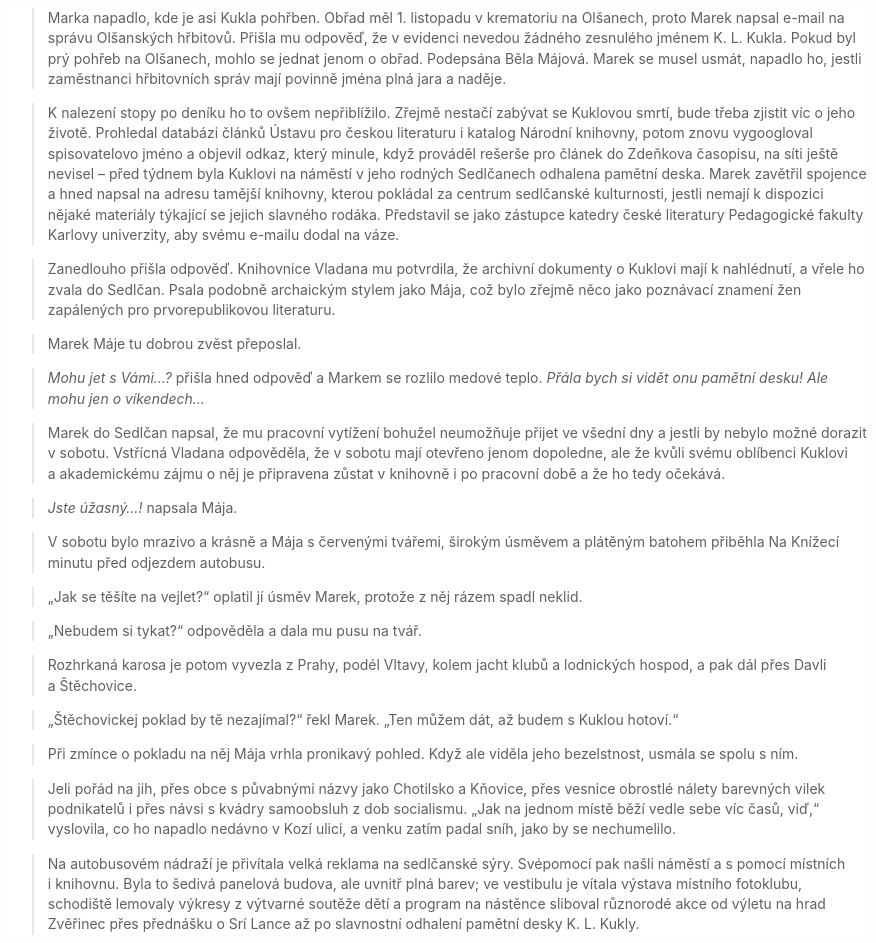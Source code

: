 > Marka napadlo, kde je asi Kukla pohřben. Obřad měl 1. listopadu v krematoriu na Olšanech, proto Marek napsal e-mail na správu Olšanských hřbitovů. Přišla mu odpověď, že v evidenci nevedou žádného zesnulého jménem K. L. Kukla. Pokud byl prý pohřeb na Olšanech, mohlo se jednat jenom o obřad. Podepsána Běla Májová. Marek se musel usmát, napadlo ho, jestli zaměstnanci hřbitovních správ mají povinně jména plná jara a naděje.

> K nalezení stopy po deníku ho to ovšem nepřiblížilo. Zřejmě nestačí zabývat se Kuklovou smrtí, bude třeba zjistit víc o jeho životě. Prohledal databázi článků Ústavu pro českou literaturu i katalog Národní knihovny, potom znovu vygoogloval spisovatelovo jméno a objevil odkaz, který minule, když prováděl rešerše pro článek do Zdeňkova časopisu, na síti ještě nevisel – před týdnem byla Kuklovi na náměstí v jeho rodných Sedlčanech odhalena pamětní deska. Marek zavětřil spojence a hned napsal na adresu tamější knihovny, kterou pokládal za centrum sedlčanské kulturnosti, jestli nemají k dispozici nějaké materiály týkající se jejich slavného rodáka. Představil se jako zástupce katedry české literatury Pedagogické fakulty Karlovy univerzity, aby svému e-mailu dodal na váze.

> Zanedlouho přišla odpověď. Knihovnice Vladana mu potvrdila, že archivní dokumenty o Kuklovi mají k nahlédnutí, a vřele ho zvala do Sedlčan. Psala podobně archaickým stylem jako Mája, což bylo zřejmě něco jako poznávací znamení žen zapálených pro prvorepublikovou literaturu.

> Marek Máje tu dobrou zvěst přeposlal.

> _Mohu jet s Vámi…?_ přišla hned odpověď a Markem se rozlilo medové teplo. _Přála bych si vidět onu pamětní desku! Ale mohu jen o víkendech…_

> Marek do Sedlčan napsal, že mu pracovní vytížení bohužel neumožňuje přijet ve všední dny a jestli by nebylo možné dorazit v sobotu. Vstřícná Vladana odpověděla, že v sobotu mají otevřeno jenom dopoledne, ale že kvůli svému oblíbenci Kuklovi a akademickému zájmu o něj je připravena zůstat v knihovně i po pracovní době a že ho tedy očekává.

> _Jste úžasný…!_ napsala Mája.

  

> V sobotu bylo mrazivo a krásně a Mája s červenými tvářemi, širokým úsměvem a plátěným batohem přiběhla Na Knížecí minutu před odjezdem autobusu.

> „Jak se těšíte na vejlet?“ oplatil jí úsměv Marek, protože z něj rázem spadl neklid.

> „Nebudem si tykat?“ odpověděla a dala mu pusu na tvář.

> Rozhrkaná karosa je potom vyvezla z Prahy, podél Vltavy, kolem jacht klubů a lodnických hospod, a pak dál přes Davli a Štěchovice.

> „Štěchovickej poklad by tě nezajímal?“ řekl Marek. „Ten můžem dát, až budem s Kuklou hotoví.“

> Při zmínce o pokladu na něj Mája vrhla pronikavý pohled. Když ale viděla jeho bezelstnost, usmála se spolu s ním.

> Jeli pořád na jih, přes obce s půvabnými názvy jako Chotilsko a Kňovice, přes vesnice obrostlé nálety barevných vilek podnikatelů i přes návsi s kvádry samoobsluh z dob socialismu. „Jak na jednom místě běží vedle sebe víc časů, viď,“ vyslovila, co ho napadlo nedávno v Kozí ulici, a venku zatím padal sníh, jako by se nechumelilo.

  

> Na autobusovém nádraží je přivítala velká reklama na sedlčanské sýry. Svépomocí pak našli náměstí a s pomocí místních i knihovnu. Byla to šedivá panelová budova, ale uvnitř plná barev; ve vestibulu je vítala výstava místního fotoklubu, schodiště lemovaly výkresy z výtvarné soutěže dětí a program na nástěnce sliboval různorodé akce od výletu na hrad Zvěřinec přes přednášku o Srí Lance až po slavnostní odhalení pamětní desky K. L. Kukly.
